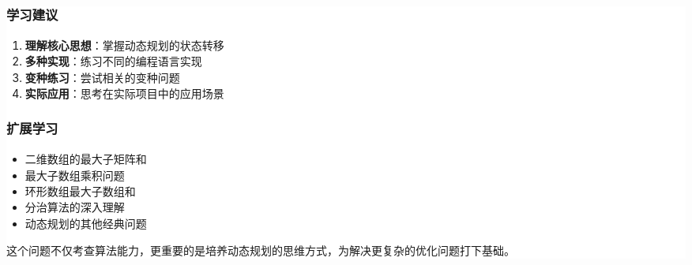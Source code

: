 ### 学习建议
1. **理解核心思想**：掌握动态规划的状态转移
2. **多种实现**：练习不同的编程语言实现
3. **变种练习**：尝试相关的变种问题
4. **实际应用**：思考在实际项目中的应用场景

### 扩展学习
- 二维数组的最大子矩阵和
- 最大子数组乘积问题
- 环形数组最大子数组和
- 分治算法的深入理解
- 动态规划的其他经典问题

这个问题不仅考查算法能力，更重要的是培养动态规划的思维方式，为解决更复杂的优化问题打下基础。